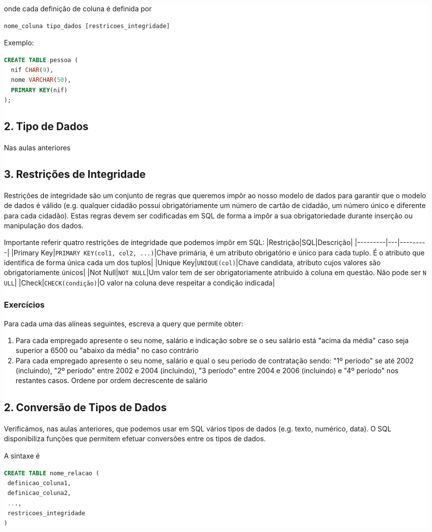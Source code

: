 onde cada definição de coluna é definida por
``` sql
nome_coluna tipo_dados [restricoes_integridade]
```

Exemplo:
``` sql
CREATE TABLE pessoa (
  nif CHAR(9),
  nome VARCHAR(50),
  PRIMARY KEY(nif)
);
```

## 2. Tipo de Dados
Nas aulas anteriores

## 3. Restrições de Integridade
Restrições de integridade são um conjunto de regras que queremos impôr ao nosso modelo de dados para garantir que o modelo de dados é válido (e.g. qualquer cidadão possui obrigatóriamente um número de cartão de cidadão, um número único e diferente para cada cidadão). Estas regras devem ser codificadas em SQL de forma a impôr a sua obrigatoriedade durante inserção ou manipulação dos dados.

Importante referir quatro restrições de integridade que podemos impôr em SQL:
|Restrição|SQL|Descrição|
|---------|---|---------|
|Primary Key|```PRIMARY KEY(col1, col2, ...)```|Chave primária, é um atributo obrigatório e único para cada tuplo. É o atributo que identifica de forma única cada um dos tuplos|
|Unique Key|```UNIQUE(col)```|Chave candidata, atributo cujos valores são obrigatoriamente únicos|
|Not Null|```NOT NULL```|Um valor tem de ser obrigatoriamente atribuido à coluna em questão. Não pode ser ```NULL```|
|Check|```CHECK(condição)```|O valor na coluna deve respeitar a condição indicada|

### Exercícios
Para cada uma das alíneas seguintes, escreva a query que permite obter:
1. Para cada empregado apresente o seu nome, salário e indicação sobre se o seu salário está "acima da média" caso seja superior a 6500 ou "abaixo da média" no caso contrário 
2. Para cada empregado apresente o seu nome, salário e qual o seu periodo de contratação sendo: "1º período" se até 2002 (incluindo), "2º período" entre 2002 e 2004 (incluindo), "3 período" entre 2004 e 2006 (incluindo) e "4º período" nos restantes casos. Ordene por ordem decrescente de salário


## 2. Conversão de Tipos de Dados
Verificámos, nas aulas anteriores, que podemos usar em SQL vários tipos de dados (e.g. texto, numérico, data). O SQL disponibiliza funções que permitem efetuar conversões entre os tipos de dados.

A sintaxe é 
``` sql
CREATE TABLE nome_relacao (
 definicao_coluna1,
 definicao_coluna2,
 ...,
 restricoes_integridade
)
```
